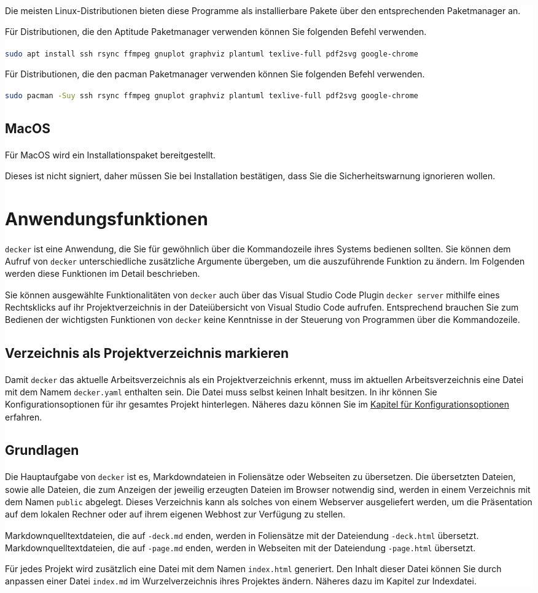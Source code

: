 Die meisten Linux-Distributionen bieten diese Programme als installierbare Pakete über den entsprechenden Paketmanager an.

Für Distributionen, die den Aptitude Paketmanager verwenden können Sie folgenden Befehl verwenden.

``` bash
sudo apt install ssh rsync ffmpeg gnuplot graphviz plantuml texlive-full pdf2svg google-chrome
```

Für Distributionen, die den pacman Paketmanager verwenden können Sie folgenden Befehl verwenden.

``` bash
sudo pacman -Suy ssh rsync ffmpeg gnuplot graphviz plantuml texlive-full pdf2svg google-chrome
```

## MacOS

Für MacOS wird ein Installationspaket bereitgestellt.

Dieses ist nicht signiert, daher müssen Sie bei Installation bestätigen, dass Sie die Sicherheitswarnung ignorieren wollen.

# Anwendungsfunktionen

`decker` ist eine Anwendung, die Sie für gewöhnlich über die Kommandozeile ihres Systems bedienen sollten. Sie können dem Aufruf von `decker` unterschiedliche zusätzliche Argumente übergeben, um die auszuführende Funktion zu ändern. Im Folgenden werden diese Funktionen im Detail beschrieben.

Sie können ausgewählte Funktionalitäten von `decker` auch über das Visual Studio Code Plugin `decker server` mithilfe eines Rechtsklicks auf ihr Projektverzeichnis in der Dateiübersicht von Visual Studio Code aufrufen. Entsprechend brauchen Sie zum Bedienen der wichtigsten Funktionen von `decker` keine Kenntnisse in der Steuerung von Programmen über die Kommandozeile.

## Verzeichnis als Projektverzeichnis markieren

Damit `decker` das aktuelle Arbeitsverzeichnis als ein Projektverzeichnis erkennt, muss im aktuellen Arbeitsverzeichnis eine Datei mit dem Namem `decker.yaml` enthalten sein. Die Datei muss selbst keinen Inhalt besitzen. In ihr können Sie Konfigurationsoptionen für ihr gesamtes Projekt hinterlegen. Näheres dazu können Sie im [Kapitel für Konfigurationsoptionen](#konfigurationsoptionen) erfahren.

## Grundlagen

Die Hauptaufgabe von `decker` ist es, Markdowndateien in Foliensätze oder Webseiten zu übersetzen. Die übersetzten Dateien, sowie alle Dateien, die zum Anzeigen der jeweilig erzeugten Dateien im Browser notwendig sind, werden in einem Verzeichnis mit dem Namen `public` abgelegt. Dieses Verzeichnis kann als solches von einem Webserver ausgeliefert werden, um die Präsentation auf dem lokalen Rechner oder auf ihrem eigenen Webhost zur Verfügung zu stellen.

Markdownquelltextdateien, die auf `-deck.md` enden, werden in Foliensätze mit der Dateiendung `-deck.html` übersetzt. Markdownquelltextdateien, die auf `-page.md` enden, werden in Webseiten mit der Dateiendung `-page.html` übersetzt.

Für jedes Projekt wird zusätzlich eine Datei mit dem Namen `index.html` generiert. Den Inhalt dieser Datei können Sie durch anpassen einer Datei `index.md` im Wurzelverzeichnis ihres Projektes ändern. Näheres dazu im Kapitel zur Indexdatei.
